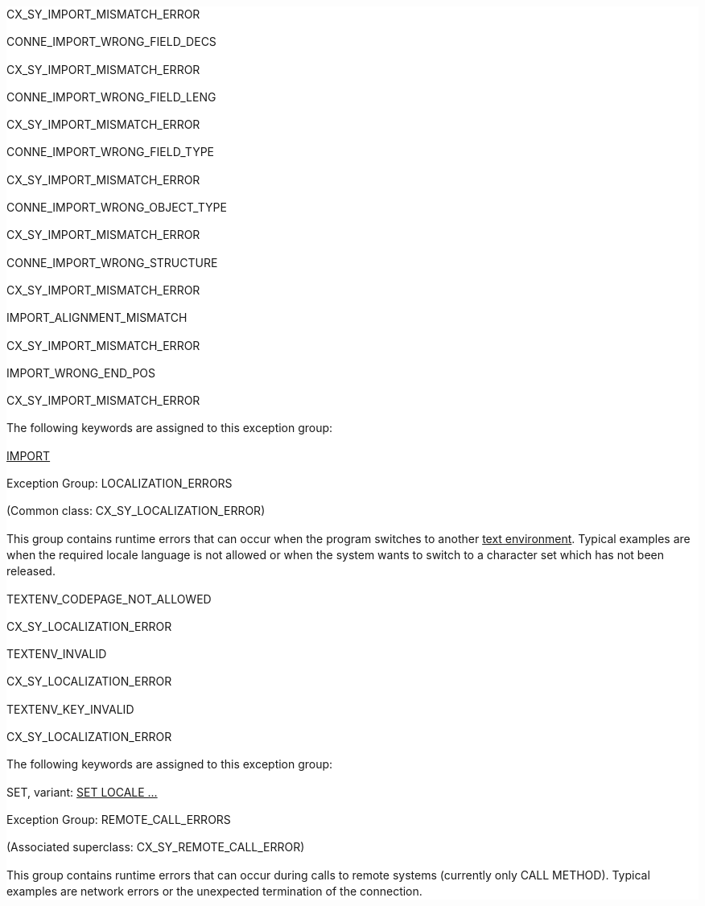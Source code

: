 CX\_SY\_IMPORT\_MISMATCH\_ERROR

CONNE\_IMPORT\_WRONG\_FIELD\_DECS

CX\_SY\_IMPORT\_MISMATCH\_ERROR

CONNE\_IMPORT\_WRONG\_FIELD\_LENG

CX\_SY\_IMPORT\_MISMATCH\_ERROR

CONNE\_IMPORT\_WRONG\_FIELD\_TYPE

CX\_SY\_IMPORT\_MISMATCH\_ERROR

CONNE\_IMPORT\_WRONG\_OBJECT\_TYPE

CX\_SY\_IMPORT\_MISMATCH\_ERROR

CONNE\_IMPORT\_WRONG\_STRUCTURE

CX\_SY\_IMPORT\_MISMATCH\_ERROR

IMPORT\_ALIGNMENT\_MISMATCH

CX\_SY\_IMPORT\_MISMATCH\_ERROR

IMPORT\_WRONG\_END\_POS

CX\_SY\_IMPORT\_MISMATCH\_ERROR

The following keywords are assigned to this exception group:

[IMPORT](https://help.sap.com/doc/abapdocu_758_index_htm/7.58/en-US/abapimport_data_cluster.htm)

Exception Group: LOCALIZATION\_ERRORS   

(Common class: CX\_SY\_LOCALIZATION\_ERROR)

This group contains runtime errors that can occur when the program switches to another [text environment](https://help.sap.com/doc/abapdocu_758_index_htm/7.58/en-US/abentext_environment_glosry.htm "Glossary Entry"). Typical examples are when the required locale language is not allowed or when the system wants to switch to a character set which has not been released.

TEXTENV\_CODEPAGE\_NOT\_ALLOWED

CX\_SY\_LOCALIZATION\_ERROR

TEXTENV\_INVALID

CX\_SY\_LOCALIZATION\_ERROR

TEXTENV\_KEY\_INVALID

CX\_SY\_LOCALIZATION\_ERROR

The following keywords are assigned to this exception group:

SET, variant: [SET LOCALE ...](https://help.sap.com/doc/abapdocu_758_index_htm/7.58/en-US/abapset_locale.htm)

Exception Group: REMOTE\_CALL\_ERRORS   

(Associated superclass: CX\_SY\_REMOTE\_CALL\_ERROR)

This group contains runtime errors that can occur during calls to remote systems (currently only CALL METHOD). Typical examples are network errors or the unexpected termination of the connection.
